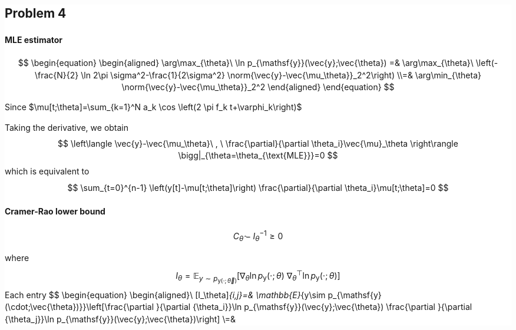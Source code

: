 

















## Problem 4



#### MLE estimator

$$
\begin{equation}
\begin{aligned}
\arg\max_{\theta}\ \ln p_{\mathsf{y}}(\vec{y};\vec{\theta})
=&
\arg\max_{\theta}\ \left(-\frac{N}{2} \ln 2\pi \sigma^2-\frac{1}{2\sigma^2} \norm{\vec{y}-\vec{\mu_\theta}}_2^2\right)
\\=&
\arg\min_{\theta} \norm{\vec{y}-\vec{\mu_\theta}}_2^2
\end{aligned}
\end{equation}
$$

Since $\mu[t;\theta]=\sum_{k=1}^N a_k \cos \left(2 \pi f_k t+\varphi_k\right)$

Taking the derivative, we obtain
$$
\left\langle
\vec{y}-\vec{\mu_\theta}\ , \ \frac{\partial}{\partial \theta_i}\vec{\mu}_\theta \right\rangle
\bigg|_{\theta=\theta_{\text{MLE}}}=0
$$
which is equivalent to
$$
\sum_{t=0}^{n-1}
\left(y[t]-\mu[t;\theta]\right)
\frac{\partial}{\partial \theta_i}\mu[t;\theta]=0 
$$




#### Cramer-Rao lower bound

$$
{C}_{\widehat\theta}-I_{\theta}^{-1}\geq 0
$$

where 
$$
I_\theta = \mathbb{E}_{y\sim p_{\mathsf{y}(\cdot;\vec{\theta})}}\left[\nabla_{\theta}\ln p_{\mathsf{y}}(\cdot;\theta)\ \nabla_{\theta}^\top\ln p_{\mathsf{y}}(\cdot;\theta)\right]
$$
Each entry
$$
\begin{equation}
\begin{aligned}\\
[I_\theta]_{i,j}=&
\mathbb{E}_{y\sim p_{\mathsf{y}(\cdot;\vec{\theta})}}\left[\frac{\partial }{\partial {\theta_i}}\ln p_{\mathsf{y}}(\vec{y};\vec{\theta})
\frac{\partial }{\partial {\theta_j}}\ln p_{\mathsf{y}}(\vec{y};\vec{\theta})\right]
\\=&